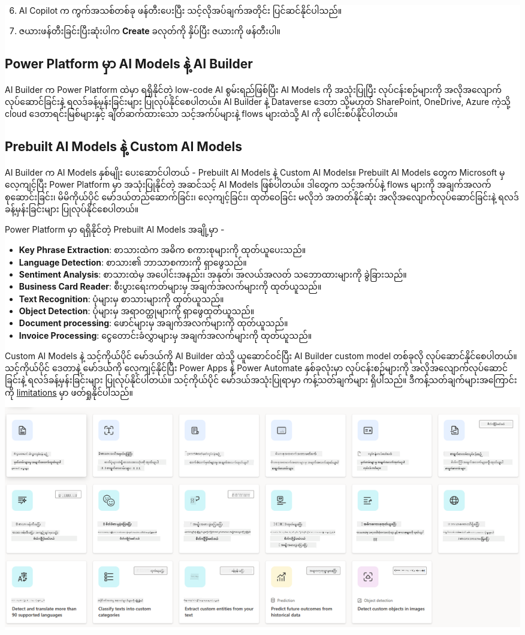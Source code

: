 6. AI Copilot က ကွက်အသစ်တစ်ခု ဖန်တီးပေးပြီး သင့်လိုအပ်ချက်အတိုင်း ပြင်ဆင်နိုင်ပါသည်။

7. ဇယားဖန်တီးခြင်းပြီးဆုံးပါက **Create** ခလုတ်ကို နှိပ်ပြီး ဇယားကို ဖန်တီးပါ။

## Power Platform မှာ AI Models နဲ့ AI Builder

AI Builder က Power Platform ထဲမှာ ရရှိနိုင်တဲ့ low-code AI စွမ်းရည်ဖြစ်ပြီး AI Models ကို အသုံးပြုပြီး လုပ်ငန်းစဉ်များကို အလိုအလျောက်လုပ်ဆောင်ခြင်းနဲ့ ရလဒ်ခန့်မှန်းခြင်းများ ပြုလုပ်နိုင်စေပါတယ်။ AI Builder နဲ့ Dataverse ဒေတာ သို့မဟုတ် SharePoint, OneDrive, Azure ကဲ့သို့ cloud ဒေတာရင်းမြစ်များနှင့် ချိတ်ဆက်ထားသော သင့်အက်ပ်များနဲ့ flows များထဲသို့ AI ကို ပေါင်းစပ်နိုင်ပါတယ်။

## Prebuilt AI Models နဲ့ Custom AI Models

AI Builder က AI Models နှစ်မျိုး ပေးဆောင်ပါတယ် - Prebuilt AI Models နဲ့ Custom AI Models။ Prebuilt AI Models တွေက Microsoft မှ လေ့ကျင့်ပြီး Power Platform မှာ အသုံးပြုနိုင်တဲ့ အဆင်သင့် AI Models ဖြစ်ပါတယ်။ ဒါတွေက သင့်အက်ပ်နဲ့ flows များကို အချက်အလက်စုဆောင်းခြင်း၊ မိမိကိုယ်ပိုင် မော်ဒယ်တည်ဆောက်ခြင်း၊ လေ့ကျင့်ခြင်း၊ ထုတ်ဝေခြင်း မလိုဘဲ အတတ်နိုင်ဆုံး အလိုအလျောက်လုပ်ဆောင်ခြင်းနဲ့ ရလဒ်ခန့်မှန်းခြင်းများ ပြုလုပ်နိုင်စေပါတယ်။

Power Platform မှာ ရရှိနိုင်တဲ့ Prebuilt AI Models အချို့မှာ -

- **Key Phrase Extraction**: စာသားထဲက အဓိက စကားစုများကို ထုတ်ယူပေးသည်။
- **Language Detection**: စာသား၏ ဘာသာစကားကို ရှာဖွေသည်။
- **Sentiment Analysis**: စာသားထဲမှ အပေါင်းအနည်း၊ အနုတ်၊ အလယ်အလတ် သဘောထားများကို ခွဲခြားသည်။
- **Business Card Reader**: စီးပွားရေးကတ်များမှ အချက်အလက်များကို ထုတ်ယူသည်။
- **Text Recognition**: ပုံများမှ စာသားများကို ထုတ်ယူသည်။
- **Object Detection**: ပုံများမှ အရာဝတ္ထုများကို ရှာဖွေထုတ်ယူသည်။
- **Document processing**: ဖောင်များမှ အချက်အလက်များကို ထုတ်ယူသည်။
- **Invoice Processing**: ငွေတောင်းခံလွှာများမှ အချက်အလက်များကို ထုတ်ယူသည်။

Custom AI Models နဲ့ သင့်ကိုယ်ပိုင် မော်ဒယ်ကို AI Builder ထဲသို့ ယူဆောင်ဝင်ပြီး AI Builder custom model တစ်ခုလို လုပ်ဆောင်နိုင်စေပါတယ်။ သင့်ကိုယ်ပိုင် ဒေတာနဲ့ မော်ဒယ်ကို လေ့ကျင့်နိုင်ပြီး Power Apps နဲ့ Power Automate နှစ်ခုလုံးမှာ လုပ်ငန်းစဉ်များကို အလိုအလျောက်လုပ်ဆောင်ခြင်းနဲ့ ရလဒ်ခန့်မှန်းခြင်းများ ပြုလုပ်နိုင်ပါတယ်။ သင့်ကိုယ်ပိုင် မော်ဒယ်အသုံးပြုရာမှာ ကန့်သတ်ချက်များ ရှိပါသည်။ ဒီကန့်သတ်ချက်များအကြောင်းကို [limitations](https://learn.microsoft.com/ai-builder/byo-model#limitations?WT.mc_id=academic-105485-koreyst) မှာ ဖတ်ရှုနိုင်ပါသည်။

![AI builder models](../../../translated_images/ai-builder-models.8069423b84cfc47f6bb989bc3cd0584b5b2471c80fad80bf504d356928a08c9c.my.png)
